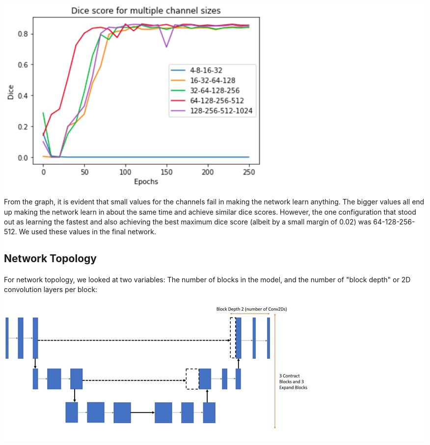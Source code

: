 ![image12.png](readme_images/image12.png)

From the graph, it is evident that small values for the channels fail in
making the network learn anything. The bigger values all end up making
the network learn in about the same time and achieve similar dice
scores. However, the one configuration that stood out as learning the
fastest and also achieving the best maximum dice score (albeit by a
small margin of 0.02) was 64-128-256-512. We used these values in the
final network.

## Network Topology

For network topology, we looked at two variables: The number of blocks
in the model, and the number of "block depth" or 2D convolution layers
per block:

![iamge9.png](readme_images/iamge9.png)
